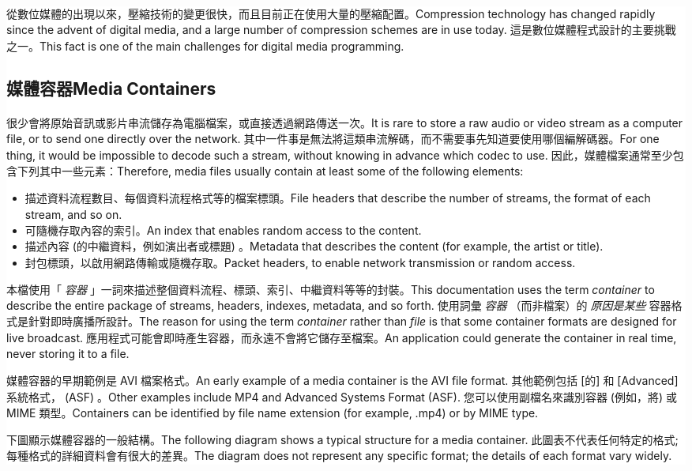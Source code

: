 <span data-ttu-id="f75f8-141">從數位媒體的出現以來，壓縮技術的變更很快，而且目前正在使用大量的壓縮配置。</span><span class="sxs-lookup"><span data-stu-id="f75f8-141">Compression technology has changed rapidly since the advent of digital media, and a large number of compression schemes are in use today.</span></span> <span data-ttu-id="f75f8-142">這是數位媒體程式設計的主要挑戰之一。</span><span class="sxs-lookup"><span data-stu-id="f75f8-142">This fact is one of the main challenges for digital media programming.</span></span>

## <a name="media-containers"></a><span data-ttu-id="f75f8-143">媒體容器</span><span class="sxs-lookup"><span data-stu-id="f75f8-143">Media Containers</span></span>

<span data-ttu-id="f75f8-144">很少會將原始音訊或影片串流儲存為電腦檔案，或直接透過網路傳送一次。</span><span class="sxs-lookup"><span data-stu-id="f75f8-144">It is rare to store a raw audio or video stream as a computer file, or to send one directly over the network.</span></span> <span data-ttu-id="f75f8-145">其中一件事是無法將這類串流解碼，而不需要事先知道要使用哪個編解碼器。</span><span class="sxs-lookup"><span data-stu-id="f75f8-145">For one thing, it would be impossible to decode such a stream, without knowing in advance which codec to use.</span></span> <span data-ttu-id="f75f8-146">因此，媒體檔案通常至少包含下列其中一些元素：</span><span class="sxs-lookup"><span data-stu-id="f75f8-146">Therefore, media files usually contain at least some of the following elements:</span></span>

-   <span data-ttu-id="f75f8-147">描述資料流程數目、每個資料流程格式等的檔案標頭。</span><span class="sxs-lookup"><span data-stu-id="f75f8-147">File headers that describe the number of streams, the format of each stream, and so on.</span></span>
-   <span data-ttu-id="f75f8-148">可隨機存取內容的索引。</span><span class="sxs-lookup"><span data-stu-id="f75f8-148">An index that enables random access to the content.</span></span>
-   <span data-ttu-id="f75f8-149">描述內容 (的中繼資料，例如演出者或標題) 。</span><span class="sxs-lookup"><span data-stu-id="f75f8-149">Metadata that describes the content (for example, the artist or title).</span></span>
-   <span data-ttu-id="f75f8-150">封包標頭，以啟用網路傳輸或隨機存取。</span><span class="sxs-lookup"><span data-stu-id="f75f8-150">Packet headers, to enable network transmission or random access.</span></span>

<span data-ttu-id="f75f8-151">本檔使用「 *容器* 」一詞來描述整個資料流程、標頭、索引、中繼資料等等的封裝。</span><span class="sxs-lookup"><span data-stu-id="f75f8-151">This documentation uses the term *container* to describe the entire package of streams, headers, indexes, metadata, and so forth.</span></span> <span data-ttu-id="f75f8-152">使用詞彙 *容器* （而非檔案）的 *原因是某些* 容器格式是針對即時廣播所設計。</span><span class="sxs-lookup"><span data-stu-id="f75f8-152">The reason for using the term *container* rather than *file* is that some container formats are designed for live broadcast.</span></span> <span data-ttu-id="f75f8-153">應用程式可能會即時產生容器，而永遠不會將它儲存至檔案。</span><span class="sxs-lookup"><span data-stu-id="f75f8-153">An application could generate the container in real time, never storing it to a file.</span></span>

<span data-ttu-id="f75f8-154">媒體容器的早期範例是 AVI 檔案格式。</span><span class="sxs-lookup"><span data-stu-id="f75f8-154">An early example of a media container is the AVI file format.</span></span> <span data-ttu-id="f75f8-155">其他範例包括 [的] 和 [Advanced] 系統格式， (ASF) 。</span><span class="sxs-lookup"><span data-stu-id="f75f8-155">Other examples include MP4 and Advanced Systems Format (ASF).</span></span> <span data-ttu-id="f75f8-156">您可以使用副檔名來識別容器 (例如，將) 或 MIME 類型。</span><span class="sxs-lookup"><span data-stu-id="f75f8-156">Containers can be identified by file name extension (for example, .mp4) or by MIME type.</span></span>

<span data-ttu-id="f75f8-157">下圖顯示媒體容器的一般結構。</span><span class="sxs-lookup"><span data-stu-id="f75f8-157">The following diagram shows a typical structure for a media container.</span></span> <span data-ttu-id="f75f8-158">此圖表不代表任何特定的格式;每種格式的詳細資料會有很大的差異。</span><span class="sxs-lookup"><span data-stu-id="f75f8-158">The diagram does not represent any specific format; the details of each format vary widely.</span></span>

